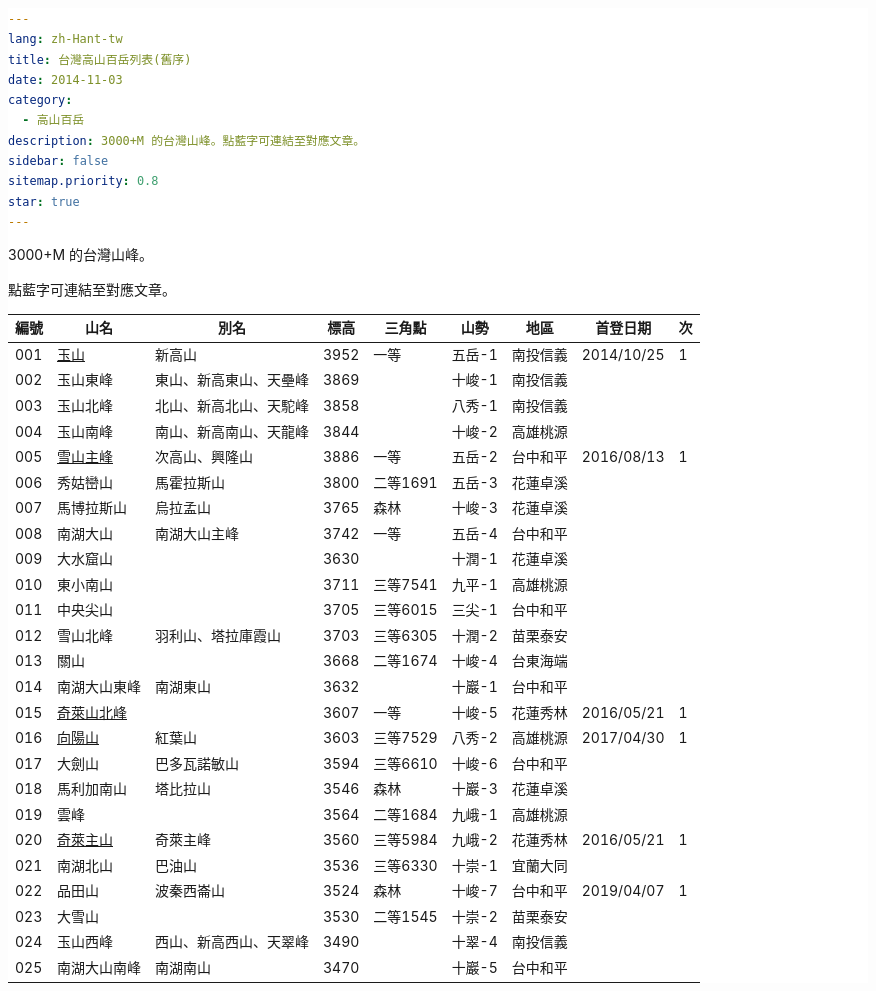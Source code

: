 ```yaml
---
lang: zh-Hant-tw
title: 台灣高山百岳列表(舊序)
date: 2014-11-03
category: 
  - 高山百岳
description: 3000+M 的台灣山峰。點藍字可連結至對應文章。
sidebar: false
sitemap.priority: 0.8
star: true
---
```


3000+M 的台灣山峰。

點藍字可連結至對應文章。



| 編號  | 山名     | 別名          | 標高   | 三角點    | 山勢    | 地區   | 首登日期       | 次      |
|-----|--------|-------------|------|--------|-------|------|------------|--------|
| 001 | [玉山](/posts/post-91-2014-11-06.html)     | 新高山         | 3952 | 一等     | 五岳-1  | 南投信義 | 2014/10/25 | 1      |
| 002 | 玉山東峰   | 東山、新高東山、天壘峰 | 3869 | &nbsp; | 十峻-1  | 南投信義 | &nbsp;     | &nbsp; |
| 003 | 玉山北峰   | 北山、新高北山、天駝峰 | 3858 | &nbsp; | 八秀-1  | 南投信義 | &nbsp;     | &nbsp; |
| 004 | 玉山南峰   | 南山、新高南山、天龍峰 | 3844 | &nbsp; | 十峻-2  | 高雄桃源 | &nbsp;     | &nbsp; |
| 005 | [雪山主峰](/posts/post-42-2016-08-24.html)   | 次高山、興隆山     | 3886 | 一等     | 五岳-2  | 台中和平 | 2016/08/13 | 1      |
| 006 | 秀姑巒山   | 馬霍拉斯山       | 3800 | 二等1691 | 五岳-3  | 花蓮卓溪 | &nbsp;     | &nbsp; |
| 007 | 馬博拉斯山  | 烏拉孟山        | 3765 | 森林     | 十峻-3  | 花蓮卓溪 | &nbsp;     | &nbsp; |
| 008 | 南湖大山   | 南湖大山主峰      | 3742 | 一等     | 五岳-4  | 台中和平 | &nbsp;     | &nbsp; |
| 009 | 大水窟山   | &nbsp;      | 3630 | &nbsp; | 十潤-1  | 花蓮卓溪 | &nbsp;     | &nbsp; |
| 010 | 東小南山   | &nbsp;      | 3711 | 三等7541 | 九平-1  | 高雄桃源 | &nbsp;     | &nbsp; |
| 011 | 中央尖山   | &nbsp;      | 3705 | 三等6015 | 三尖-1  | 台中和平 | &nbsp;     | &nbsp; |
| 012 | 雪山北峰   | 羽利山、塔拉庫霞山   | 3703 | 三等6305 | 十潤-2  | 苗栗泰安 | &nbsp;     | &nbsp; |
| 013 | 關山     | &nbsp;      | 3668 | 二等1674 | 十峻-4  | 台東海端 | &nbsp;     | &nbsp; |
| 014 | 南湖大山東峰 | 南湖東山        | 3632 | &nbsp; | 十巖-1  | 台中和平 | &nbsp;     | &nbsp; |
| 015 | [奇萊山北峰](/posts/post-46-2016-06-04.html)  | &nbsp;      | 3607 | 一等     | 十峻-5  | 花蓮秀林 | 2016/05/21 | 1      |
| 016 | [向陽山](/posts/post-28-2017-06-02.html)    | 紅葉山         | 3603 | 三等7529 | 八秀-2  | 高雄桃源 | 2017/04/30 | 1      |
| 017 | 大劍山    | 巴多瓦諾敏山      | 3594 | 三等6610 | 十峻-6  | 台中和平 | &nbsp;     | &nbsp; |
| 018 | 馬利加南山  | 塔比拉山        | 3546 | 森林     | 十巖-3  | 花蓮卓溪 | &nbsp;     | &nbsp; |
| 019 | 雲峰     | &nbsp;      | 3564 | 二等1684 | 九峨-1  | 高雄桃源 | &nbsp;     | &nbsp; |
| 020 | [奇萊主山](/posts/post-46-2016-06-04.html)   | 奇萊主峰        | 3560 | 三等5984 | 九峨-2  | 花蓮秀林 | 2016/05/21 | 1      |
| 021 | 南湖北山   | 巴油山         | 3536 | 三等6330 | 十崇-1  | 宜蘭大同 | &nbsp;     | &nbsp; |
| 022 | 品田山    | 波秦西崙山       | 3524 | 森林     | 十峻-7  | 台中和平 | 2019/04/07 | 1      |
| 023 | 大雪山    | &nbsp;      | 3530 | 二等1545 | 十崇-2  | 苗栗泰安 | &nbsp;     | &nbsp; |
| 024 | 玉山西峰   | 西山、新高西山、天翠峰 | 3490 | &nbsp; | 十翠-4  | 南投信義 | &nbsp;     | &nbsp; |
| 025 | 南湖大山南峰 | 南湖南山        | 3470 | &nbsp; | 十巖-5  | 台中和平 | &nbsp;     | &nbsp; |